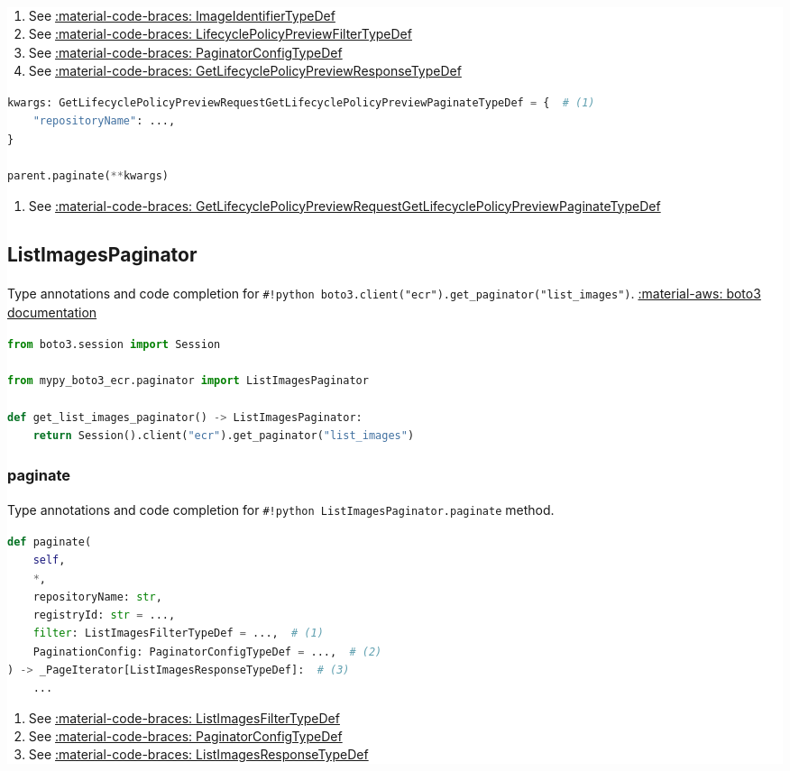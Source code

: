 1. See [:material-code-braces: ImageIdentifierTypeDef](./type_defs.md#imageidentifiertypedef) 
2. See [:material-code-braces: LifecyclePolicyPreviewFilterTypeDef](./type_defs.md#lifecyclepolicypreviewfiltertypedef) 
3. See [:material-code-braces: PaginatorConfigTypeDef](./type_defs.md#paginatorconfigtypedef) 
4. See [:material-code-braces: GetLifecyclePolicyPreviewResponseTypeDef](./type_defs.md#getlifecyclepolicypreviewresponsetypedef) 


```python title="Usage example with kwargs"
kwargs: GetLifecyclePolicyPreviewRequestGetLifecyclePolicyPreviewPaginateTypeDef = {  # (1)
    "repositoryName": ...,
}

parent.paginate(**kwargs)
```

1. See [:material-code-braces: GetLifecyclePolicyPreviewRequestGetLifecyclePolicyPreviewPaginateTypeDef](./type_defs.md#getlifecyclepolicypreviewrequestgetlifecyclepolicypreviewpaginatetypedef) 
## ListImagesPaginator

Type annotations and code completion for `#!python boto3.client("ecr").get_paginator("list_images")`.
[:material-aws: boto3 documentation](https://boto3.amazonaws.com/v1/documentation/api/latest/reference/services/ecr.html#ECR.Paginator.ListImages)

```python title="Usage example"
from boto3.session import Session

from mypy_boto3_ecr.paginator import ListImagesPaginator

def get_list_images_paginator() -> ListImagesPaginator:
    return Session().client("ecr").get_paginator("list_images")
```


### paginate

Type annotations and code completion for `#!python ListImagesPaginator.paginate` method.

```python title="Method definition"
def paginate(
    self,
    *,
    repositoryName: str,
    registryId: str = ...,
    filter: ListImagesFilterTypeDef = ...,  # (1)
    PaginationConfig: PaginatorConfigTypeDef = ...,  # (2)
) -> _PageIterator[ListImagesResponseTypeDef]:  # (3)
    ...
```

1. See [:material-code-braces: ListImagesFilterTypeDef](./type_defs.md#listimagesfiltertypedef) 
2. See [:material-code-braces: PaginatorConfigTypeDef](./type_defs.md#paginatorconfigtypedef) 
3. See [:material-code-braces: ListImagesResponseTypeDef](./type_defs.md#listimagesresponsetypedef) 
